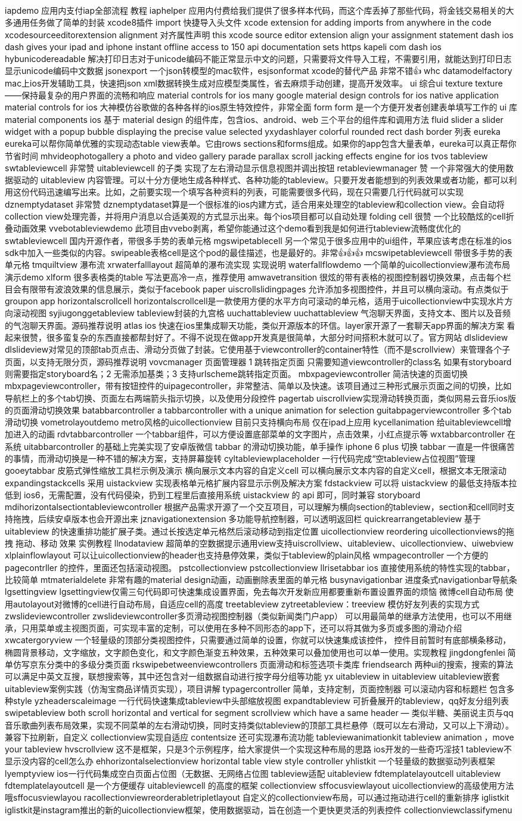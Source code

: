 iapdemo 应用内支付iap全部流程 教程 iaphelper 应用内付费给我们提供了很多样本代码，而这个库丢掉了那些代码，将金钱交易相关的大多通用任务做了简单的封装 xcode8插件 import 快捷导入头文件 xcode extension for adding imports from anywhere in the code xcodesourceeditorextension alignment 对齐属性声明 this xcode source editor extension align your assignment statement dash ios dash gives your ipad and iphone instant offline access to 150 api documentation sets https kapeli com dash ios hybunicodereadable 解决打印日志对于unicode编码不能正常显示中文的问题，只需要将文件导入工程，不需要引用，就能达到打印日志显示unicode编码中文数据 jsonexport 一个json转模型的mac软件，esjsonformat xcode的替代产品 非常不错👍 whc datamodelfactory mac上ios开发辅助工具，快速把json xml数据转换生成对应模型类属性，省去麻烦手动创建，提高开发效率。 ui 综合ui texture texture——保持最复杂的用户界面的流畅和响应 material controls for ios many google material design controls for ios native application material controls for ios 大神模仿谷歌做的各种各样的ios原生特效控件，非常全面 form form 是一个方便开发者创建表单填写工作的 ui 库 material components ios 基于 material design 的组件库，包含ios、android、web 三个平台的组件库和调用方法 fluid slider a slider widget with a popup bubble displaying the precise value selected yxydashlayer colorful rounded rect dash border 列表 eureka eureka可以帮你简单优雅的实现动态table view表单。它由rows sections和forms组成。如果你的app包含大量表单，eureka可以真正帮你节省时间 mhvideophotogallery a photo and video gallery parade parallax scroll jacking effects engine for ios tvos tableview swtableviewcell 非常赞 uitableviewcell 的子类 实现了左右滑动显示信息视图并调出按钮 retableviewmanager 赞 一个非常强大的使用数据驱动的 uitableview 内容管理。可以十分方便地生成各种样式、各种功能的tableview。只要开发者能想到的列表效果或者功能，都可以利用这份代码迅速编写出来。比如，之前要实现一个填写各种资料的列表，可能需要很多代码，现在只需要几行代码就可以实现 dznemptydataset 非常赞 dznemptydataset算是一个很标准的ios内建方式，适合用来处理空的tableview和collection view。会自动将collection view处理完善，并将用户消息以合适美观的方式显示出来。每个ios项目都可以自动处理 folding cell 很赞 一个比较酷炫的cell折叠动画效果 vvebotableviewdemo 此项目由vvebo剥离，希望你能通过这个demo看到我是如何进行tableview流畅度优化的 swtableviewcell 国内开源作者，带很多手势的表单元格 mgswipetablecell 另一个常见于很多应用中的ui组件，苹果应该考虑在标准的ios sdk中加入一些类似的内容。swipeable表格cell是这个pod的最佳描述，也是最好的。非常👍👍👍 mcswipetableviewcell 带很多手势的表单元格 tmquiltview 瀑布流 xrwaterfalllayout 超简单的瀑布流实现 实现说明 waterfallflowdemo 一个简单的uicollectionview瀑布流布局演示demo xlform 很多表格类的table 写法更高冷一点，推荐使用 amwavetransition 很炫的带有表格的视图控制器切换效果，点击每个栏目会有限带有波浪效果的信息展示，类似于facebook paper uiscrollslidingpages 允许添加多视图控件，并且可以横向滚动。有点类似于groupon app horizontalscrollcell horizontalscrollcell是一款使用方便的水平方向可滚动的单元格，适用于uicollectionview中实现水片方向滚动视图 syjiugonggetableview tableview封装的九宫格 uuchattableview uuchattableview 气泡聊天界面，支持文本、图片以及音频的气泡聊天界面。源码推荐说明 atlas ios 快速在ios里集成聊天功能，类似开源版本的环信。layer家开源了一套聊天app界面的解决方案 看起来很赞，很多蛮复杂的东西直接都帮封好了。不得不说现在做app开发真是很简单，大部分时间搭积木就可以了。官方网站 dlslideview dlslideview对常见的顶部tab页点击、滑动分页做了封装。它使用基于viewcontroller的container特性（而不是scrollview）来管理各个子页面，以支持无限分页，源码推荐说明 vovcmanager 页面管理器 1 跳转指定页面 只需要知道viewcontroller的class名 如果有storyboard 则需要指定storyboard名；2 无需添加基类；3 支持urlscheme跳转指定页面。 mbxpageviewcontroller 简洁快速的页面切换 mbxpageviewcontroller，带有按钮控件的uipagecontroller，非常整洁、简单以及快速。该项目通过三种形式展示页面之间的切换，比如导航栏上的多个tab切换、页面左右两端箭头指示切换，以及使用分段控件 pagertab uiscrollview实现滑动转换页面，类似网易云音乐ios版的页面滑动切换效果 batabbarcontroller a tabbarcontroller with a unique animation for selection guitabpagerviewcontroller 多个tab滑动切换 vometrolayoutdemo metro风格的uicollectionview 目前只支持横向布局 仅在ipad上应用 kycellanimation 给uitableviewcell增加进入的动画 rdvtabbarcontroller 一个tabbar组件，可以方便设置底部菜单的文字图片，点击效果，小红点提示等 wxtabbarcontroller 在系统 uitabbarcontroller 的基础上完美实现了安卓版微信 tabbar 的滑动切换功能，单手操作 iphone 6 plus 切换 tabbar 一直是一件很痛苦的事情，而滑动切换是一种不错的解决方案，支持屏幕旋转 cyltableviewplaceholder 一行代码完成“空tableview占位视图”管理 gooeytabbar 皮筋式弹性缩放工具栏示例及演示 横向展示文本内容的自定义cell 可以横向展示文本内容的自定义cell，根据文本无限滚动 expandingstackcells 采用 uistackview 实现表格单元格扩展内容显示示例及解决方案 fdstackview 可以将 uistackview 的最低支持版本拉低到 ios6，无需配置，没有代码侵染，扔到工程里后直接用系统 uistackview 的 api 即可，同时兼容 storyboard mdihorizontalsectiontableviewcontroller 根据产品需求开源了一个交互项目，可以理解为横向section的tableview，section和cell同时支持拖拽，后续安卓版本也会开源出来 jznavigationextension 多功能导航控制器，可以透明返回栏 quickrearrangetableview 基于 uitableview 的快速重排功能扩展子类。通过长按选定单元格然后滚动移动到指定位置 uicollectionview reordering uicollectionviews的拖拽 拖动、移动 效果 实例教程 llnodataview 超简单的空数据提示通用view支持uiscrollview、uitableview、uicollectionview、uiwebview xlplainflowlayout 可以让uicollectionview的header也支持悬停效果，类似于tableview的plain风格 wmpagecontroller 一个方便的 pagecontrller 的控件，里面还包括滚动视图。 pstcollectionview pstcollectionview llrisetabbar ios 直接使用系统的特性实现的tabbar，比较简单 mtmaterialdelete 非常有趣的material design动画，动画删除表里面的单元格 busynavigationbar 进度条式navigationbar导航条 lgsettingview lgsettingview仅需三句代码即可快速集成设置界面，免去每次开发新应用都要重新布置设置界面的烦恼 微博cell自动布局 使用autolayout对微博的cell进行自动布局，自适应cell的高度 treetableview zytreetableview：treeview 模仿好友列表的实现方式 zwslideviewcontroller zwslideviewcontroller多页滑动视图控制器（类似新闻类门户app） 可以用最简单的继承方法使用，也可以不用继承，只用菜单或主视图页面，可实现丰富的定制，可以使用在多种不同形态的app下，还可以将其做为多页或多图的滑动介绍 xwcatergoryview 一个轻量级的顶部分类视图控件，只需要通过简单的设置，你就可以快速集成该控件， 控件目前暂时有底部横条移动，椭圆背景移动，文字缩放，文字颜色变化，和文字颜色渐变五种效果，五种效果可以叠加使用也可以单一使用。实现教程 jingdongfenlei 简单仿写京东分类中的多级分类页面 rkswipebetweenviewcontrollers 页面滑动和标签选项卡类库 friendsearch 两种ui的搜索，搜索的算法可以满足中英文互搜，联想搜索等，其中还包含对一组数据自动进行按字母分组等功能 yx uitableview in uitableview uitableview嵌套uitableview案例实践（仿淘宝商品详情页实现），项目讲解 typagercontroller 简单，支持定制，页面控制器 可以滚动内容和标题栏 包含多种style yzheaderscaleimage 一行代码快速集成tableview中头部缩放视图 expandtableview 可折叠展开的tableview，qq好友分组列表 swipetableview both scroll horizontal and vertical for segment scrollview which have a same header — 类似半糖、美丽说主页与qq音乐歌曲列表布局效果，实现不同菜单的左右滑动切换，同时支持类似tableview的顶部工具栏悬停（既可以左右滑动，又可以上下滑动）。兼容下拉刷新，自定义 collectionview实现自适应 contentsize 还可实现瀑布流功能 tableviewanimationkit tableview animation ，move your tableview hvscrollview 这不是框架，只是3个示例程序，给大家提供一个实现这种布局的思路 ios开发的一些奇巧淫技1 tableview不显示没内容的cell怎么办 ehhorizontalselectionview horizontal table view style controller yhlistkit 一个轻量级的数据驱动列表框架 lyemptyview ios一行代码集成空白页面占位图（无数据、无网络占位图 tableview适配 uitableview fdtemplatelayoutcell uitableview fdtemplatelayoutcell 是一个方便缓存 uitableviewcell 的高度的框架 collectionview sffocusviewlayout uicollectionview的高级使用方法哦sffocusviewlayou racollectionviewreorderabletripletlayout 自定义的collectionview布局，可以通过拖动进行cell的重新排序 iglistkit iglistkit是instagram推出的新的uicollectionview框架，使用数据驱动，旨在创造一个更快更灵活的列表控件 collectionviewclassifymenu
